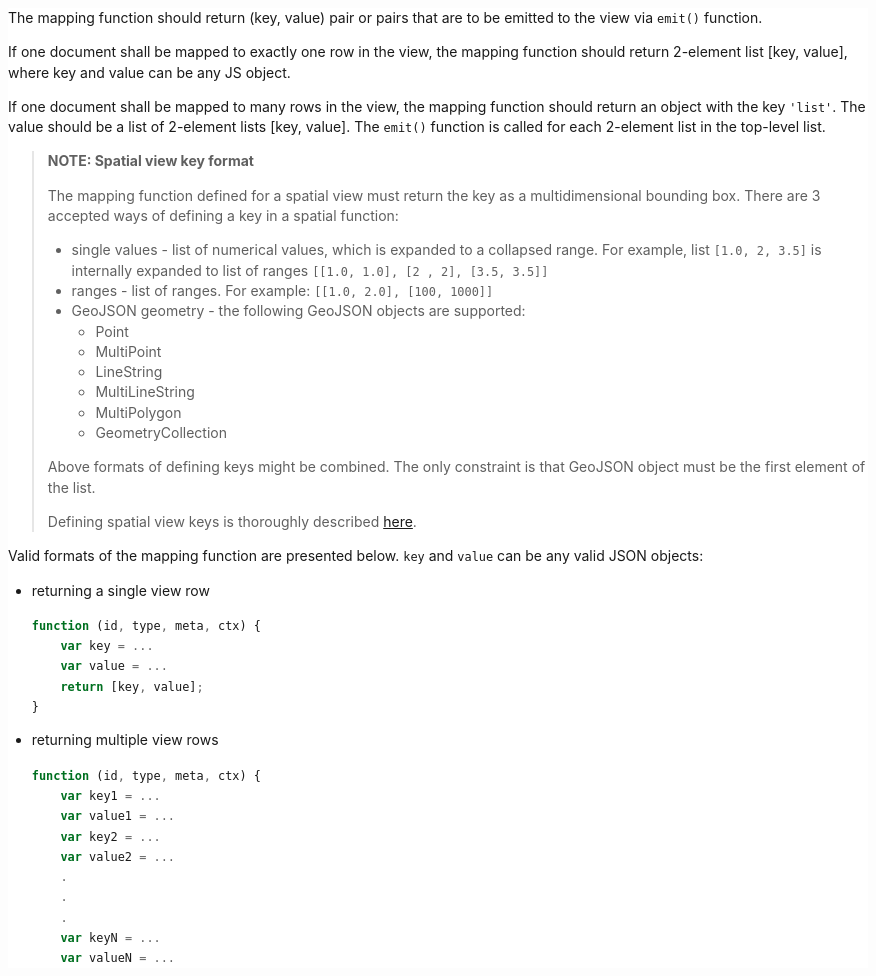 The mapping function should return (key, value) pair or pairs that are to be emitted
 to the view via `emit()` function.

 If one document shall be mapped to exactly one row in the view, the mapping
 function should return 2-element list [key, value], where key and value can be any JS object.

 If one document shall be mapped to many rows in the view, the mapping
 function should return an object with the key `'list'`. The value should be
 a list of 2-element lists [key, value]. The `emit()` function is called for
 each 2-element list in the top-level list. 

>**NOTE: Spatial view key format**
>
>The mapping function defined for a spatial view must return the key as a multidimensional bounding box.
 There are 3 accepted ways of defining a key in a spatial function:
> * single values - list of numerical values, which is expanded to a collapsed range. 
    For example, list `[1.0, 2, 3.5]` is internally expanded to  list of ranges `[[1.0, 1.0], [2 , 2], [3.5, 3.5]]`
> * ranges - list of ranges. For example:  `[[1.0, 2.0], [100, 1000]]`
> * GeoJSON geometry - the following GeoJSON objects are supported: 
>     * Point
>     * MultiPoint
>     * LineString
>     * MultiLineString
>     * MultiPolygon
>     * GeometryCollection
>
> Above formats of defining keys might be combined. The only constraint is that GeoJSON object must be the first element of the list.
>
> Defining spatial view keys is thoroughly described [here](https://docs.couchbase.com/server/5.5/views/sv-writing-views-keys.html).

Valid formats of the mapping function are presented below. `key` and `value` can be any valid JSON objects:
 * returning a single view row
    ```javascript
    function (id, type, meta, ctx) {
        var key = ...
        var value = ...
        return [key, value];
    }
    ```
 * returning multiple view rows
      ```javascript
      function (id, type, meta, ctx) {
          var key1 = ...
          var value1 = ...
          var key2 = ...
          var value2 = ...
          .
          .
          .
          var keyN = ...
          var valueN = ...

